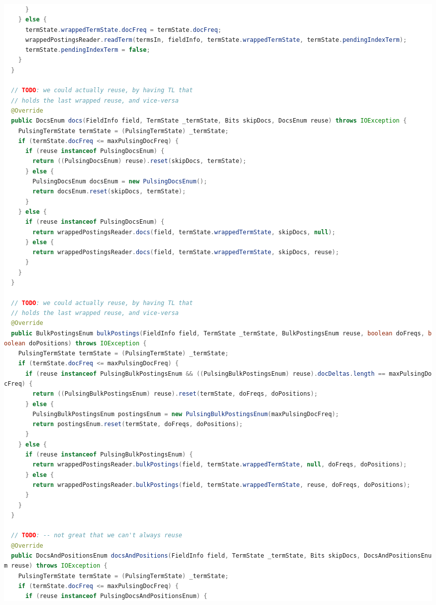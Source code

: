 ```java
      }
    } else {
      termState.wrappedTermState.docFreq = termState.docFreq;
      wrappedPostingsReader.readTerm(termsIn, fieldInfo, termState.wrappedTermState, termState.pendingIndexTerm);
      termState.pendingIndexTerm = false;
    }
  }

  // TODO: we could actually reuse, by having TL that
  // holds the last wrapped reuse, and vice-versa
  @Override
  public DocsEnum docs(FieldInfo field, TermState _termState, Bits skipDocs, DocsEnum reuse) throws IOException {
    PulsingTermState termState = (PulsingTermState) _termState;
    if (termState.docFreq <= maxPulsingDocFreq) {
      if (reuse instanceof PulsingDocsEnum) {
        return ((PulsingDocsEnum) reuse).reset(skipDocs, termState);
      } else {
        PulsingDocsEnum docsEnum = new PulsingDocsEnum();
        return docsEnum.reset(skipDocs, termState);
      }
    } else {
      if (reuse instanceof PulsingDocsEnum) {
        return wrappedPostingsReader.docs(field, termState.wrappedTermState, skipDocs, null);
      } else {
        return wrappedPostingsReader.docs(field, termState.wrappedTermState, skipDocs, reuse);
      }
    }
  }

  // TODO: we could actually reuse, by having TL that
  // holds the last wrapped reuse, and vice-versa
  @Override
  public BulkPostingsEnum bulkPostings(FieldInfo field, TermState _termState, BulkPostingsEnum reuse, boolean doFreqs, boolean doPositions) throws IOException {
    PulsingTermState termState = (PulsingTermState) _termState;
    if (termState.docFreq <= maxPulsingDocFreq) {
      if (reuse instanceof PulsingBulkPostingsEnum && ((PulsingBulkPostingsEnum) reuse).docDeltas.length == maxPulsingDocFreq) {
        return ((PulsingBulkPostingsEnum) reuse).reset(termState, doFreqs, doPositions);
      } else {
        PulsingBulkPostingsEnum postingsEnum = new PulsingBulkPostingsEnum(maxPulsingDocFreq);
        return postingsEnum.reset(termState, doFreqs, doPositions);
      }
    } else {
      if (reuse instanceof PulsingBulkPostingsEnum) {
        return wrappedPostingsReader.bulkPostings(field, termState.wrappedTermState, null, doFreqs, doPositions);
      } else {
        return wrappedPostingsReader.bulkPostings(field, termState.wrappedTermState, reuse, doFreqs, doPositions);
      }
    }
  }

  // TODO: -- not great that we can't always reuse
  @Override
  public DocsAndPositionsEnum docsAndPositions(FieldInfo field, TermState _termState, Bits skipDocs, DocsAndPositionsEnum reuse) throws IOException {
    PulsingTermState termState = (PulsingTermState) _termState;
    if (termState.docFreq <= maxPulsingDocFreq) {
      if (reuse instanceof PulsingDocsAndPositionsEnum) {
```